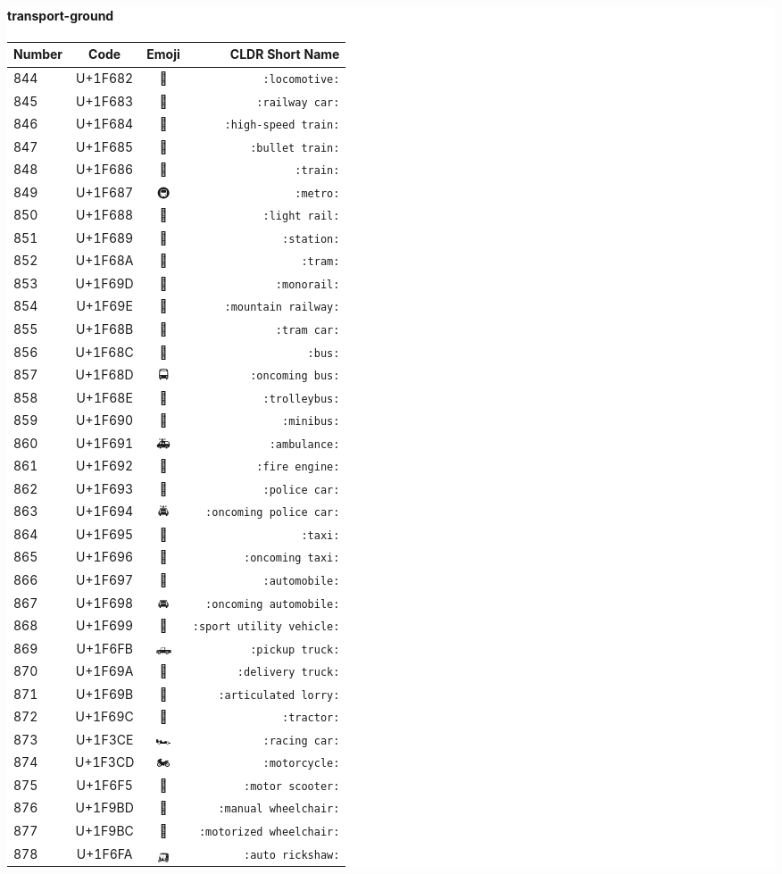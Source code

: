 #### transport-ground


| Number | Code | Emoji | CLDR Short Name |
|:---|:---:|:---:|---:|
| 844 | U+1F682 | 🚂 | `:locomotive:` |
| 845 | U+1F683 | 🚃 | `:railway car:` |
| 846 | U+1F684 | 🚄 | `:high-speed train:` |
| 847 | U+1F685 | 🚅 | `:bullet train:` |
| 848 | U+1F686 | 🚆 | `:train:` |
| 849 | U+1F687 | 🚇 | `:metro:` |
| 850 | U+1F688 | 🚈 | `:light rail:` |
| 851 | U+1F689 | 🚉 | `:station:` |
| 852 | U+1F68A | 🚊 | `:tram:` |
| 853 | U+1F69D | 🚝 | `:monorail:` |
| 854 | U+1F69E | 🚞 | `:mountain railway:` |
| 855 | U+1F68B | 🚋 | `:tram car:` |
| 856 | U+1F68C | 🚌 | `:bus:` |
| 857 | U+1F68D | 🚍 | `:oncoming bus:` |
| 858 | U+1F68E | 🚎 | `:trolleybus:` |
| 859 | U+1F690 | 🚐 | `:minibus:` |
| 860 | U+1F691 | 🚑 | `:ambulance:` |
| 861 | U+1F692 | 🚒 | `:fire engine:` |
| 862 | U+1F693 | 🚓 | `:police car:` |
| 863 | U+1F694 | 🚔 | `:oncoming police car:` |
| 864 | U+1F695 | 🚕 | `:taxi:` |
| 865 | U+1F696 | 🚖 | `:oncoming taxi:` |
| 866 | U+1F697 | 🚗 | `:automobile:` |
| 867 | U+1F698 | 🚘 | `:oncoming automobile:` |
| 868 | U+1F699 | 🚙 | `:sport utility vehicle:` |
| 869 | U+1F6FB | 🛻 | `:pickup truck:` |
| 870 | U+1F69A | 🚚 | `:delivery truck:` |
| 871 | U+1F69B | 🚛 | `:articulated lorry:` |
| 872 | U+1F69C | 🚜 | `:tractor:` |
| 873 | U+1F3CE | 🏎 | `:racing car:` |
| 874 | U+1F3CD | 🏍 | `:motorcycle:` |
| 875 | U+1F6F5 | 🛵 | `:motor scooter:` |
| 876 | U+1F9BD | 🦽 | `:manual wheelchair:` |
| 877 | U+1F9BC | 🦼 | `:motorized wheelchair:` |
| 878 | U+1F6FA | 🛺 | `:auto rickshaw:` |